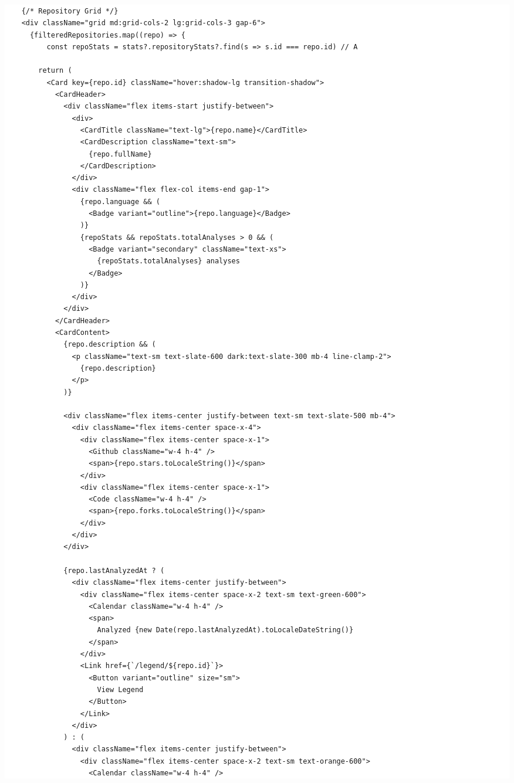         {/* Repository Grid */}
        <div className="grid md:grid-cols-2 lg:grid-cols-3 gap-6">
          {filteredRepositories.map((repo) => {
              const repoStats = stats?.repositoryStats?.find(s => s.id === repo.id) // A
            
            return (
              <Card key={repo.id} className="hover:shadow-lg transition-shadow">
                <CardHeader>
                  <div className="flex items-start justify-between">
                    <div>
                      <CardTitle className="text-lg">{repo.name}</CardTitle>
                      <CardDescription className="text-sm">
                        {repo.fullName}
                      </CardDescription>
                    </div>
                    <div className="flex flex-col items-end gap-1">
                      {repo.language && (
                        <Badge variant="outline">{repo.language}</Badge>
                      )}
                      {repoStats && repoStats.totalAnalyses > 0 && (
                        <Badge variant="secondary" className="text-xs">
                          {repoStats.totalAnalyses} analyses
                        </Badge>
                      )}
                    </div>
                  </div>
                </CardHeader>
                <CardContent>
                  {repo.description && (
                    <p className="text-sm text-slate-600 dark:text-slate-300 mb-4 line-clamp-2">
                      {repo.description}
                    </p>
                  )}
                  
                  <div className="flex items-center justify-between text-sm text-slate-500 mb-4">
                    <div className="flex items-center space-x-4">
                      <div className="flex items-center space-x-1">
                        <Github className="w-4 h-4" />
                        <span>{repo.stars.toLocaleString()}</span>
                      </div>
                      <div className="flex items-center space-x-1">
                        <Code className="w-4 h-4" />
                        <span>{repo.forks.toLocaleString()}</span>
                      </div>
                    </div>
                  </div>

                  {repo.lastAnalyzedAt ? (
                    <div className="flex items-center justify-between">
                      <div className="flex items-center space-x-2 text-sm text-green-600">
                        <Calendar className="w-4 h-4" />
                        <span>
                          Analyzed {new Date(repo.lastAnalyzedAt).toLocaleDateString()}
                        </span>
                      </div>
                      <Link href={`/legend/${repo.id}`}>
                        <Button variant="outline" size="sm">
                          View Legend
                        </Button>
                      </Link>
                    </div>
                  ) : (
                    <div className="flex items-center justify-between">
                      <div className="flex items-center space-x-2 text-sm text-orange-600">
                        <Calendar className="w-4 h-4" />
